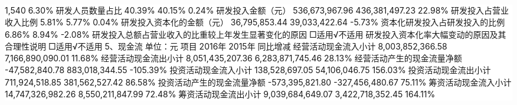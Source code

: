 1,540
6.30%
研发人员数量占比
40.39%
40.15%
0.24%
研发投入金额（元）
536,673,967.96
436,381,497.23
22.98%
研发投入占营业收入比例
5.81%
5.77%
0.04%
研发投入资本化的金额（元）
36,795,853.44
39,033,422.64
-5.73%
资本化研发投入占研发投入的比例
6.86%
8.94%
-2.08%
研发投入总额占营业收入的比重较上年发生显著变化的原因
□适用√不适用
研发投入资本化率大幅变动的原因及其合理性说明
□适用√不适用
5、现金流
单位：元
项目
2016年
2015年
同比增减
经营活动现金流入小计
8,003,852,366.58
7,166,890,090.01
11.68%
经营活动现金流出小计
8,051,435,207.36
6,283,871,745.46
28.13%
经营活动产生的现金流量净额
-47,582,840.78
883,018,344.55
-105.39%
投资活动现金流入小计
138,528,697.05
54,106,046.75
156.03%
投资活动现金流出小计
711,924,518.85
381,562,527.42
86.58%
投资活动产生的现金流量净额
-573,395,821.80
-327,456,480.67
75.11%
筹资活动现金流入小计
14,747,326,982.26
8,550,211,847.99
72.48%
筹资活动现金流出小计
9,039,684,649.07
3,422,718,352.45
164.11%